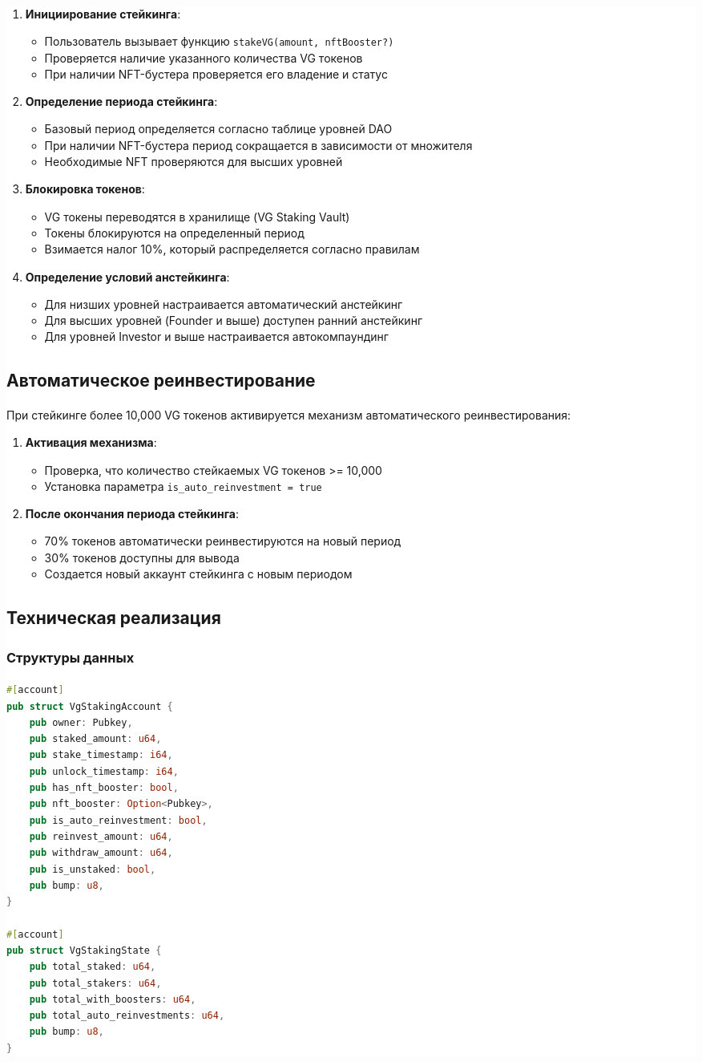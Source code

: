 1. **Инициирование стейкинга**:
   - Пользователь вызывает функцию `stakeVG(amount, nftBooster?)`
   - Проверяется наличие указанного количества VG токенов
   - При наличии NFT-бустера проверяется его владение и статус

2. **Определение периода стейкинга**:
   - Базовый период определяется согласно таблице уровней DAO
   - При наличии NFT-бустера период сокращается в зависимости от множителя
   - Необходимые NFT проверяются для высших уровней

3. **Блокировка токенов**:
   - VG токены переводятся в хранилище (VG Staking Vault)
   - Токены блокируются на определенный период
   - Взимается налог 10%, который распределяется согласно правилам

4. **Определение условий анстейкинга**:
   - Для низших уровней настраивается автоматический анстейкинг
   - Для высших уровней (Founder и выше) доступен ранний анстейкинг
   - Для уровней Investor и выше настраивается автокомпаундинг

## Автоматическое реинвестирование

При стейкинге более 10,000 VG токенов активируется механизм автоматического реинвестирования:

1. **Активация механизма**:
   - Проверка, что количество стейкаемых VG токенов >= 10,000
   - Установка параметра `is_auto_reinvestment = true`

2. **После окончания периода стейкинга**:
   - 70% токенов автоматически реинвестируются на новый период
   - 30% токенов доступны для вывода
   - Создается новый аккаунт стейкинга с новым периодом

## Техническая реализация

### Структуры данных

```rust
#[account]
pub struct VgStakingAccount {
    pub owner: Pubkey,
    pub staked_amount: u64,
    pub stake_timestamp: i64,
    pub unlock_timestamp: i64,
    pub has_nft_booster: bool,
    pub nft_booster: Option<Pubkey>,
    pub is_auto_reinvestment: bool,
    pub reinvest_amount: u64,
    pub withdraw_amount: u64,
    pub is_unstaked: bool,
    pub bump: u8,
}

#[account]
pub struct VgStakingState {
    pub total_staked: u64,
    pub total_stakers: u64,
    pub total_with_boosters: u64,
    pub total_auto_reinvestments: u64,
    pub bump: u8,
}
```
